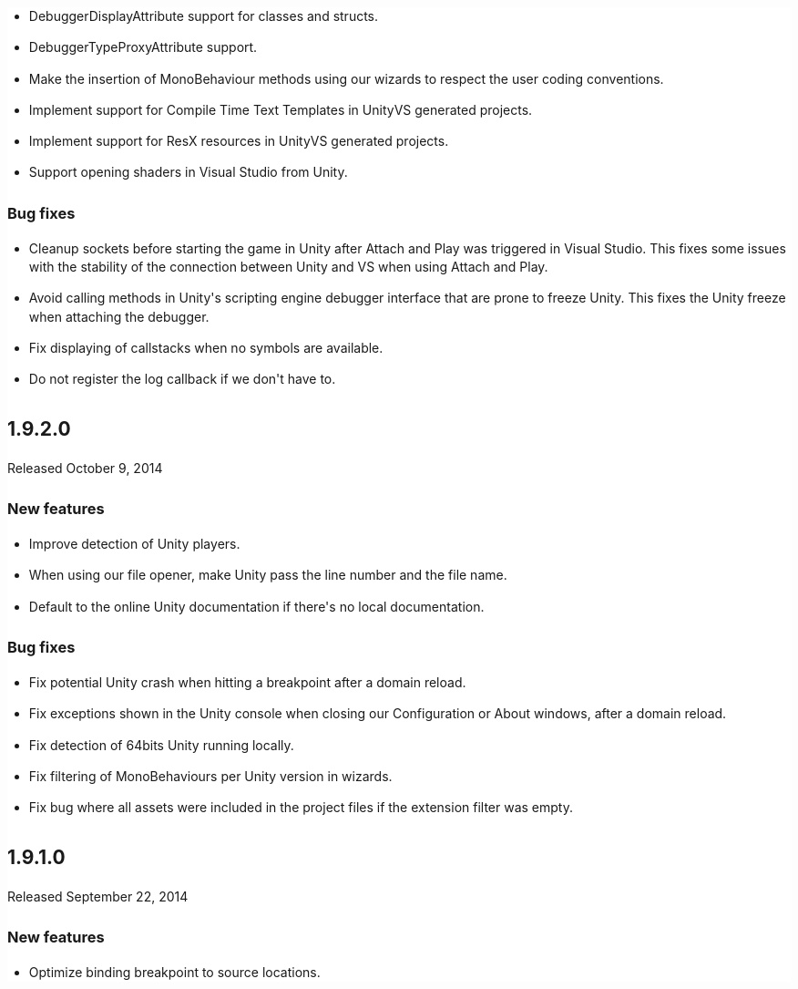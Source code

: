   - DebuggerDisplayAttribute support for classes and structs.

  - DebuggerTypeProxyAttribute support.

- Make the insertion of MonoBehaviour methods using our wizards to respect the user coding conventions.

- Implement support for Compile Time Text Templates in UnityVS generated projects.

- Implement support for ResX resources in UnityVS generated projects.

- Support opening shaders in Visual Studio from Unity.

### Bug fixes

- Cleanup sockets before starting the game in Unity after Attach and Play was triggered in Visual Studio. This fixes some issues with the stability of the connection between Unity and VS when using Attach and Play.

- Avoid calling methods in Unity's scripting engine debugger interface that are prone to freeze Unity. This fixes the Unity freeze when attaching the debugger.

- Fix displaying of callstacks when no symbols are available.

- Do not register the log callback if we don't have to.

## 1.9.2.0

Released October 9, 2014

### New features

- Improve detection of Unity players.

- When using our file opener, make Unity pass the line number and the file name.

- Default to the online Unity documentation if there's no local documentation.

### Bug fixes

- Fix potential Unity crash when hitting a breakpoint after a domain reload.

- Fix exceptions shown in the Unity console when closing our Configuration or About windows, after a domain reload.

- Fix detection of 64bits Unity running locally.

- Fix filtering of MonoBehaviours per Unity version in wizards.

- Fix bug where all assets were included in the project files if the extension filter was empty.

## 1.9.1.0

Released September 22, 2014

### New features

- Optimize binding breakpoint to source locations.
